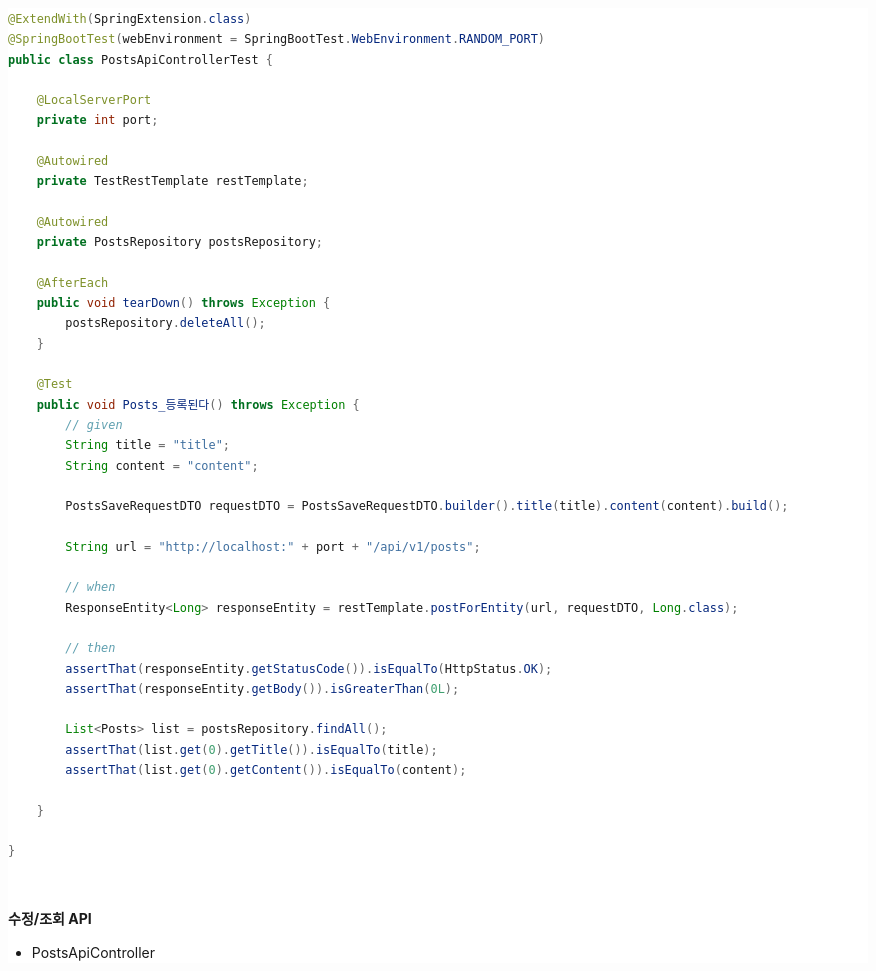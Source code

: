 ```java
@ExtendWith(SpringExtension.class)
@SpringBootTest(webEnvironment = SpringBootTest.WebEnvironment.RANDOM_PORT)
public class PostsApiControllerTest {

    @LocalServerPort
    private int port;

    @Autowired
    private TestRestTemplate restTemplate;

    @Autowired
    private PostsRepository postsRepository;

    @AfterEach
    public void tearDown() throws Exception {
        postsRepository.deleteAll();
    }

    @Test
    public void Posts_등록된다() throws Exception {
        // given
        String title = "title";
        String content = "content";

        PostsSaveRequestDTO requestDTO = PostsSaveRequestDTO.builder().title(title).content(content).build();

        String url = "http://localhost:" + port + "/api/v1/posts";

        // when
        ResponseEntity<Long> responseEntity = restTemplate.postForEntity(url, requestDTO, Long.class);

        // then
        assertThat(responseEntity.getStatusCode()).isEqualTo(HttpStatus.OK);
        assertThat(responseEntity.getBody()).isGreaterThan(0L);

        List<Posts> list = postsRepository.findAll();
        assertThat(list.get(0).getTitle()).isEqualTo(title);
        assertThat(list.get(0).getContent()).isEqualTo(content);

    }

}
```

<br>

**수정/조회 API**

- PostsApiController
